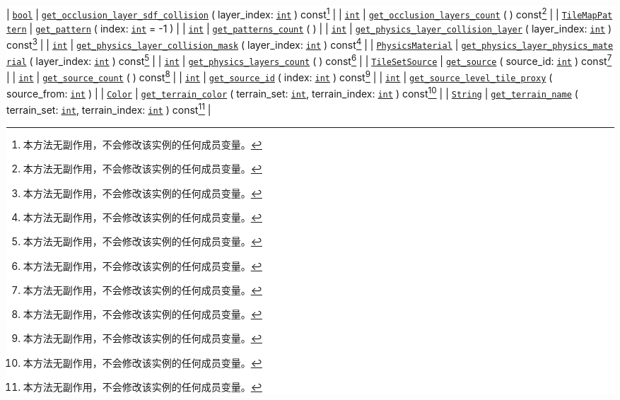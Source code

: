 | [`bool`](class_bool.md)                         | [`get_occlusion_layer_sdf_collision`](class_tilesetmd#class_tileset_method_get_occlusion_layer_sdf_collision) ( layer_index: [`int`](class_int.md) ) const[^const]                                                                                                                                                                                             |
| [`int`](class_int.md)                           | [`get_occlusion_layers_count`](class_tilesetmd#class_tileset_method_get_occlusion_layers_count) ( ) const[^const]                                                                                                                                                                                                                                              |
| [`TileMapPattern`](class_tilemappattern.md)     | [`get_pattern`](class_tilesetmd#class_tileset_method_get_pattern) ( index: [`int`](class_int.md) = -1 )                                                                                                                                                                                                                                                        |
| [`int`](class_int.md)                           | [`get_patterns_count`](class_tilesetmd#class_tileset_method_get_patterns_count) ( )                                                                                                                                                                                                                                                                            |
| [`int`](class_int.md)                           | [`get_physics_layer_collision_layer`](class_tilesetmd#class_tileset_method_get_physics_layer_collision_layer) ( layer_index: [`int`](class_int.md) ) const[^const]                                                                                                                                                                                             |
| [`int`](class_int.md)                           | [`get_physics_layer_collision_mask`](class_tilesetmd#class_tileset_method_get_physics_layer_collision_mask) ( layer_index: [`int`](class_int.md) ) const[^const]                                                                                                                                                                                               |
| [`PhysicsMaterial`](class_physicsmaterial.md)   | [`get_physics_layer_physics_material`](class_tilesetmd#class_tileset_method_get_physics_layer_physics_material) ( layer_index: [`int`](class_int.md) ) const[^const]                                                                                                                                                                                           |
| [`int`](class_int.md)                           | [`get_physics_layers_count`](class_tilesetmd#class_tileset_method_get_physics_layers_count) ( ) const[^const]                                                                                                                                                                                                                                                  |
| [`TileSetSource`](class_tilesetsource.md)       | [`get_source`](class_tilesetmd#class_tileset_method_get_source) ( source_id: [`int`](class_int.md) ) const[^const]                                                                                                                                                                                                                                             |
| [`int`](class_int.md)                           | [`get_source_count`](class_tilesetmd#class_tileset_method_get_source_count) ( ) const[^const]                                                                                                                                                                                                                                                                  |
| [`int`](class_int.md)                           | [`get_source_id`](class_tilesetmd#class_tileset_method_get_source_id) ( index: [`int`](class_int.md) ) const[^const]                                                                                                                                                                                                                                           |
| [`int`](class_int.md)                           | [`get_source_level_tile_proxy`](class_tilesetmd#class_tileset_method_get_source_level_tile_proxy) ( source_from: [`int`](class_int.md) )                                                                                                                                                                                                                       |
| [`Color`](class_color.md)                       | [`get_terrain_color`](class_tilesetmd#class_tileset_method_get_terrain_color) ( terrain_set: [`int`](class_int.md), terrain_index: [`int`](class_int.md) ) const[^const]                                                                                                                                                                                       |
| [`String`](class_string.md)                     | [`get_terrain_name`](class_tilesetmd#class_tileset_method_get_terrain_name) ( terrain_set: [`int`](class_int.md), terrain_index: [`int`](class_int.md) ) const[^const]                                                                                                                                                                                         |

[^virtual]: 本方法通常需要用户覆盖才能生效。
[^const]: 本方法无副作用，不会修改该实例的任何成员变量。
[^vararg]: 本方法除了能接受在此处描述的参数外，还能够继续接受任意数量的参数。
[^constructor]: 本方法用于构造某个类型。
[^static]: 调用本方法无需实例，可直接使用类名进行调用。
[^operator]: 本方法描述的是使用本类型作为左操作数的有效运算符。
[^bitfield]: 这个值是由下列位标志构成位掩码的整数。
[^void]: 无返回值。